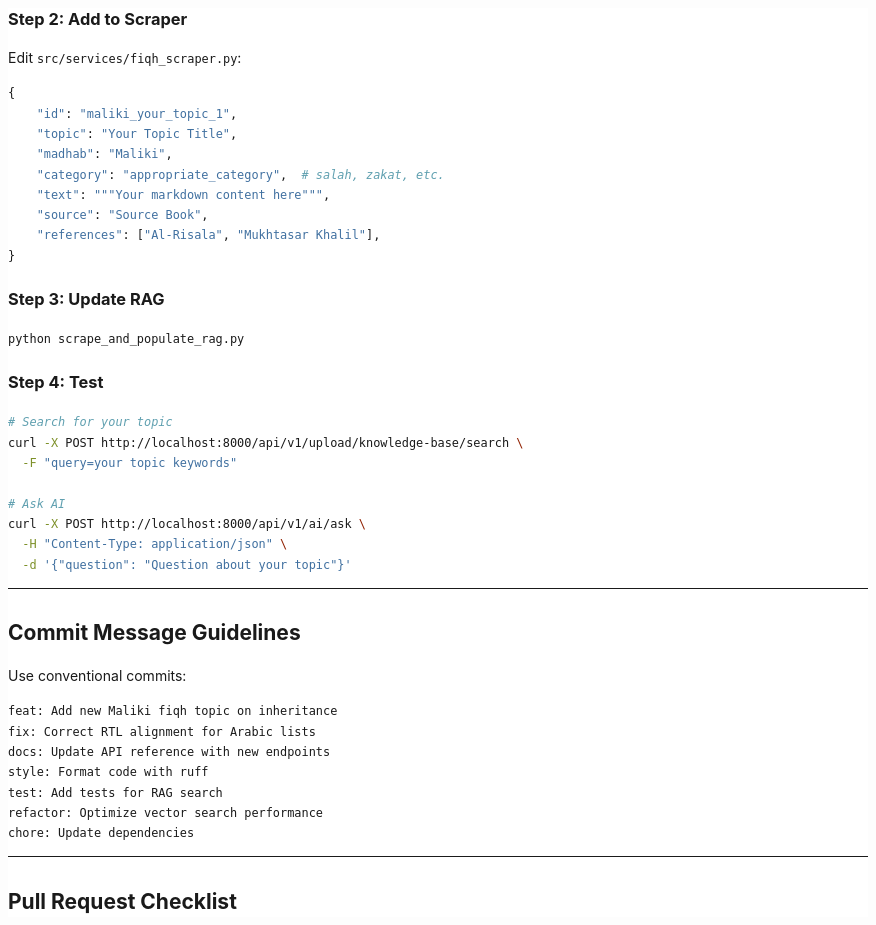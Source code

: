 ### Step 2: Add to Scraper

Edit `src/services/fiqh_scraper.py`:

```python
{
    "id": "maliki_your_topic_1",
    "topic": "Your Topic Title",
    "madhab": "Maliki",
    "category": "appropriate_category",  # salah, zakat, etc.
    "text": """Your markdown content here""",
    "source": "Source Book",
    "references": ["Al-Risala", "Mukhtasar Khalil"],
}
```

### Step 3: Update RAG

```bash
python scrape_and_populate_rag.py
```

### Step 4: Test

```bash
# Search for your topic
curl -X POST http://localhost:8000/api/v1/upload/knowledge-base/search \
  -F "query=your topic keywords"

# Ask AI
curl -X POST http://localhost:8000/api/v1/ai/ask \
  -H "Content-Type: application/json" \
  -d '{"question": "Question about your topic"}'
```

---

## Commit Message Guidelines

Use conventional commits:

```
feat: Add new Maliki fiqh topic on inheritance
fix: Correct RTL alignment for Arabic lists
docs: Update API reference with new endpoints
style: Format code with ruff
test: Add tests for RAG search
refactor: Optimize vector search performance
chore: Update dependencies
```

---

## Pull Request Checklist

